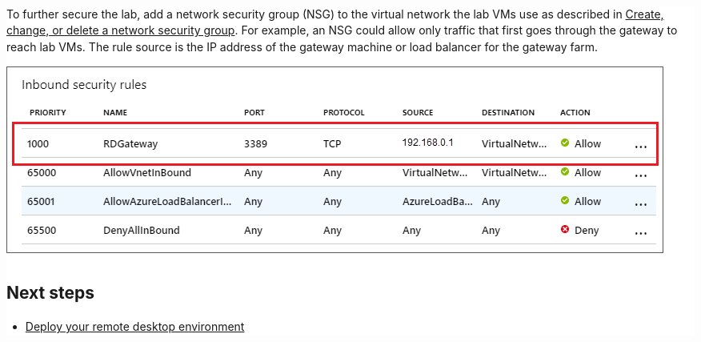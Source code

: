 To further secure the lab, add a network security group (NSG) to the virtual network the lab VMs use as described in [Create, change, or delete a network security group](../virtual-network/manage-network-security-group.md).   For example, an NSG could allow only traffic that first goes through the gateway to reach lab VMs. The rule source is the IP address of the gateway machine or load balancer for the gateway farm.

![Screenshot of a Network security group rule.](./media/configure-lab-remote-desktop-gateway/network-security-group-rules.png)

## Next steps

- [Deploy your remote desktop environment](/windows-server/remote/remote-desktop-services/rds-deploy-infrastructure)
